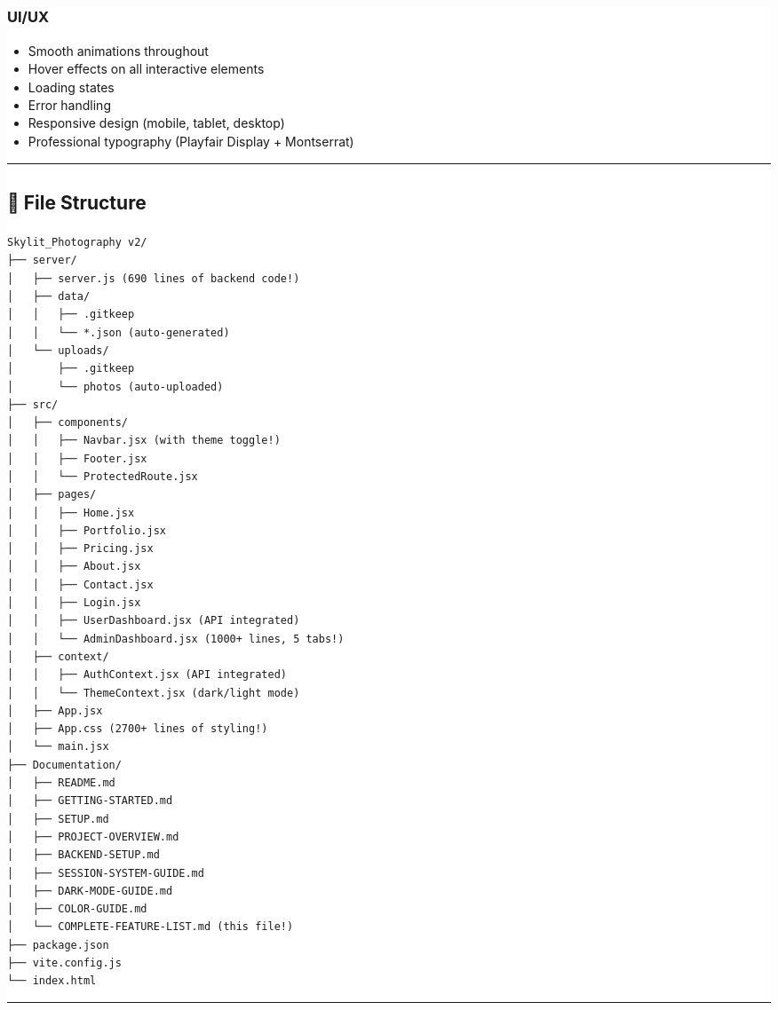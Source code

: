 ### UI/UX
- Smooth animations throughout
- Hover effects on all interactive elements
- Loading states
- Error handling
- Responsive design (mobile, tablet, desktop)
- Professional typography (Playfair Display + Montserrat)

---

## 📂 File Structure

```
Skylit_Photography v2/
├── server/
│   ├── server.js (690 lines of backend code!)
│   ├── data/
│   │   ├── .gitkeep
│   │   └── *.json (auto-generated)
│   └── uploads/
│       ├── .gitkeep
│       └── photos (auto-uploaded)
├── src/
│   ├── components/
│   │   ├── Navbar.jsx (with theme toggle!)
│   │   ├── Footer.jsx
│   │   └── ProtectedRoute.jsx
│   ├── pages/
│   │   ├── Home.jsx
│   │   ├── Portfolio.jsx
│   │   ├── Pricing.jsx
│   │   ├── About.jsx
│   │   ├── Contact.jsx
│   │   ├── Login.jsx
│   │   ├── UserDashboard.jsx (API integrated)
│   │   └── AdminDashboard.jsx (1000+ lines, 5 tabs!)
│   ├── context/
│   │   ├── AuthContext.jsx (API integrated)
│   │   └── ThemeContext.jsx (dark/light mode)
│   ├── App.jsx
│   ├── App.css (2700+ lines of styling!)
│   └── main.jsx
├── Documentation/
│   ├── README.md
│   ├── GETTING-STARTED.md
│   ├── SETUP.md
│   ├── PROJECT-OVERVIEW.md
│   ├── BACKEND-SETUP.md
│   ├── SESSION-SYSTEM-GUIDE.md
│   ├── DARK-MODE-GUIDE.md
│   ├── COLOR-GUIDE.md
│   └── COMPLETE-FEATURE-LIST.md (this file!)
├── package.json
├── vite.config.js
└── index.html
```

---